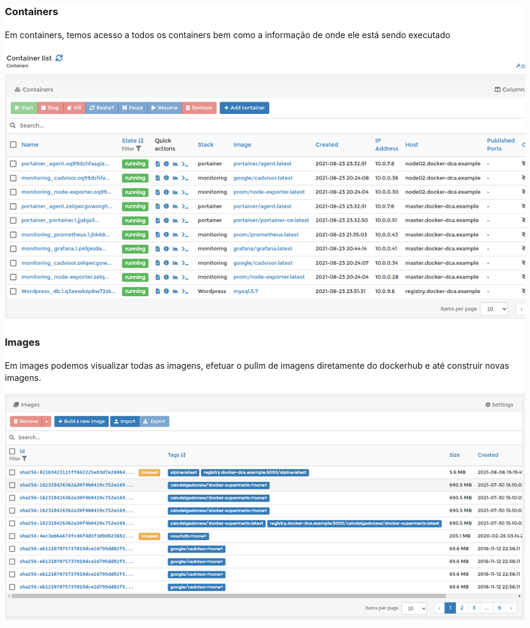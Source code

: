 
### Containers

Em containers, temos acesso a todos os containers bem como a informação de onde ele está sendo executado

![Portainer Containers](resources/08portainer-containers.png)

### Images

Em images podemos visualizar todas as imagens, efetuar o pullm de imagens diretamente do dockerhub e até construir novas imagens.

![Portainer Images](resources/08portainer-images.png)
